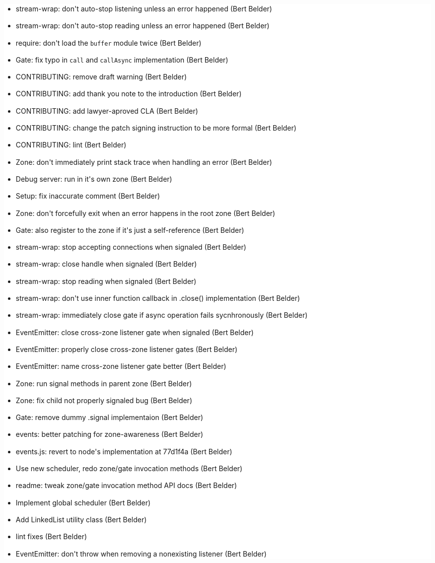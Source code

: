 * stream-wrap: don't auto-stop listening unless an error happened (Bert Belder)

 * stream-wrap: don't auto-stop reading unless an error happened (Bert Belder)

 * require: don't load the `buffer` module twice (Bert Belder)

 * Gate: fix typo in `call` and `callAsync` implementation (Bert Belder)

 * CONTRIBUTING: remove draft warning (Bert Belder)

 * CONTRIBUTING: add thank you note to the introduction (Bert Belder)

 * CONTRIBUTING: add lawyer-aproved CLA (Bert Belder)

 * CONTRIBUTING: change the patch signing instruction to be more formal (Bert Belder)

 * CONTRIBUTING: lint (Bert Belder)

 * Zone: don't immediately print stack trace when handling an error (Bert Belder)

 * Debug server: run in it's own zone (Bert Belder)

 * Setup: fix inaccurate comment (Bert Belder)

 * Zone: don't forcefully exit when an error happens in the root zone (Bert Belder)

 * Gate: also register to the zone if it's just a self-reference (Bert Belder)

 * stream-wrap: stop accepting connections when signaled (Bert Belder)

 * stream-wrap: close handle when signaled (Bert Belder)

 * stream-wrap: stop reading when signaled (Bert Belder)

 * stream-wrap: don't use inner function callback in .close() implementation (Bert Belder)

 * stream-wrap: immediately close gate if async operation fails sycnhronously (Bert Belder)

 * EventEmitter: close cross-zone listener gate when signaled (Bert Belder)

 * EventEmitter: properly close cross-zone listener gates (Bert Belder)

 * EventEmitter: name cross-zone listener gate better (Bert Belder)

 * Zone: run signal methods in parent zone (Bert Belder)

 * Zone: fix child not properly signaled bug (Bert Belder)

 * Gate: remove dummy .signal implementaion (Bert Belder)

 * events: better patching for zone-awareness (Bert Belder)

 * events.js: revert to node's implementation at 77d1f4a (Bert Belder)

 * Use new scheduler, redo zone/gate invocation methods (Bert Belder)

 * readme: tweak zone/gate invocation method API docs (Bert Belder)

 * Implement global scheduler (Bert Belder)

 * Add LinkedList utility class (Bert Belder)

 * lint fixes (Bert Belder)

 * EventEmitter: don't throw when removing a nonexisting listener (Bert Belder)
